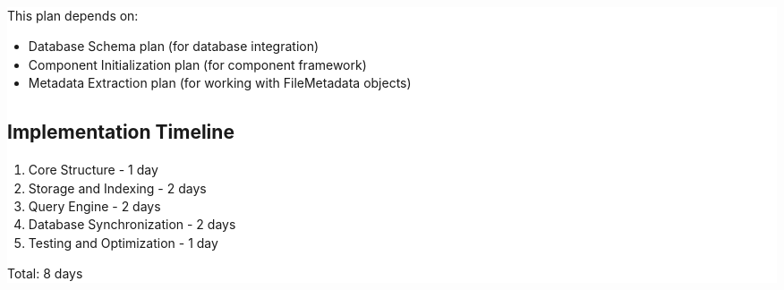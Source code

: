 This plan depends on:
- Database Schema plan (for database integration)
- Component Initialization plan (for component framework)
- Metadata Extraction plan (for working with FileMetadata objects)

## Implementation Timeline

1. Core Structure - 1 day
2. Storage and Indexing - 2 days
3. Query Engine - 2 days
4. Database Synchronization - 2 days
5. Testing and Optimization - 1 day

Total: 8 days
